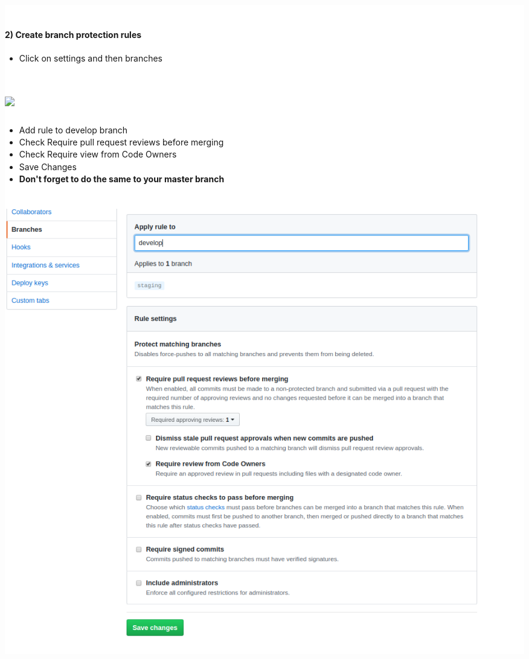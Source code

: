   
<br/>
  
  
####  2) Create branch protection rules  
  
- Click on settings and then branches
#  ![](settings_branch.png )
  
- Add rule to develop branch    
- Check Require pull request reviews before merging
- Check Require view from Code Owners   
- Save Changes   
- **Don't forget to do the same to your master branch**
#  ![](add_rules.png )
  